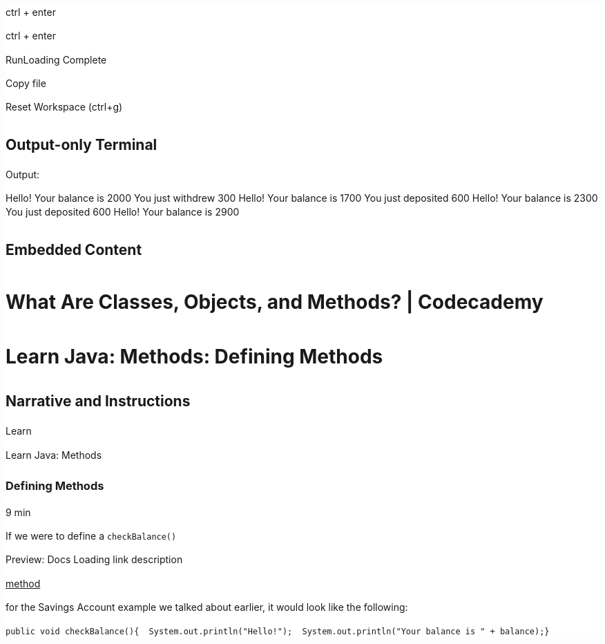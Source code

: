 ctrl + enter

ctrl + enter

RunLoading Complete

Copy file

Reset Workspace (ctrl+g)

## Output-only Terminal

Output:

Hello!
Your balance is 2000
You just withdrew 300
Hello!
Your balance is 1700
You just deposited 600
Hello!
Your balance is 2300
You just deposited 600
Hello!
Your balance is 2900

## Embedded Content

# What Are Classes, Objects, and Methods? | Codecademy

# Learn Java: Methods: Defining Methods

## Narrative and Instructions

Learn

Learn Java: Methods

### Defining Methods

9 min

If we were to define a `checkBalance()`

Preview: Docs Loading link description

[method](https://www.codecademy.com/resources/docs/general/method)

for the Savings Account example we talked about earlier, it would look like the following:

```
public void checkBalance(){  System.out.println("Hello!");  System.out.println("Your balance is " + balance);}
```

